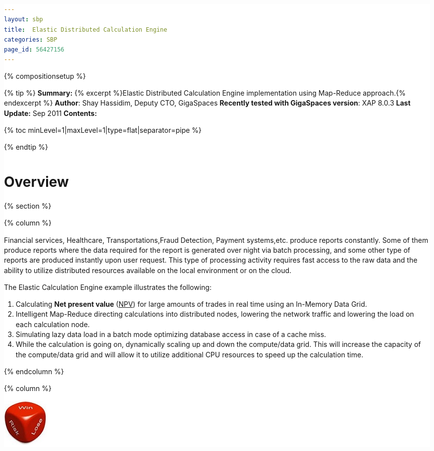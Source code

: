 ```yaml
---
layout: sbp
title:  Elastic Distributed Calculation Engine
categories: SBP
page_id: 56427156
---
```


{% compositionsetup %}

{% tip %}
**Summary:** {% excerpt %}Elastic Distributed Calculation Engine implementation using Map-Reduce approach.{% endexcerpt %}
**Author**: Shay Hassidim, Deputy CTO, GigaSpaces
**Recently tested with GigaSpaces version**: XAP 8.0.3
**Last Update:** Sep 2011
**Contents:**

{% toc minLevel=1|maxLevel=1|type=flat|separator=pipe %}

{% endtip %}

# Overview

{% section %}

{% column %}

Financial services, Healthcare, Transportations,Fraud Detection, Payment systems,etc. produce reports constantly. Some of them produce reports where the data required for the report is generated over night via batch processing, and some other type of reports are produced instantly upon user request. This type of processing activity requires fast access to the raw data and the ability to utilize distributed resources available on the local environment or on the cloud.

The Elastic Calculation Engine example illustrates the following:

1. Calculating **Net present value** ([NPV](http://en.wikipedia.org/wiki/Net_present_value)) for large amounts of trades in real time using an In-Memory Data Grid.
2. Intelligent Map-Reduce directing calculations into distributed nodes, lowering the network traffic and lowering the load on each calculation node.
3. Simulating lazy data load in a batch mode optimizing database access in case of a cache miss.
4. While the calculation is going on, dynamically scaling up and down the compute/data grid. This will increase the capacity of the compute/data grid and will allow it to utilize additional CPU resources to speed up the calculation time.

{% endcolumn %}

{% column %}

![risk_anal.jpg](/attachment_files/sbp/risk_anal.jpg)
